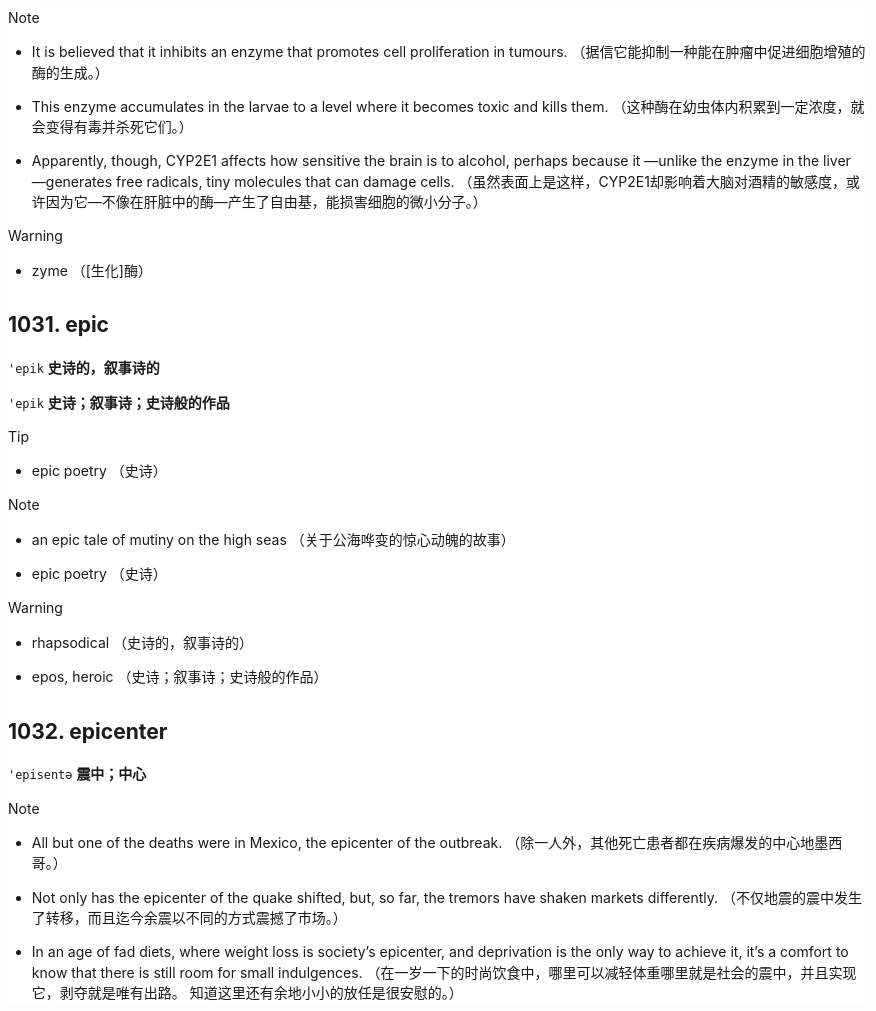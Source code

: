 
> [!NOTE]
>
> - It is believed that it inhibits an enzyme that promotes cell proliferation in tumours. （据信它能抑制一种能在肿瘤中促进细胞增殖的酶的生成。）
>
> - This enzyme accumulates in the larvae to a level where it becomes toxic and kills them. （这种酶在幼虫体内积累到一定浓度，就会变得有毒并杀死它们。）
>
> - Apparently, though, CYP2E1 affects how sensitive the brain is to alcohol, perhaps because it —unlike the enzyme in the liver —generates free radicals, tiny molecules that can damage cells. （虽然表面上是这样，CYP2E1却影响着大脑对酒精的敏感度，或许因为它—不像在肝脏中的酶—产生了自由基，能损害细胞的微小分子。）
>

> [!WARNING]
>
> - zyme （[生化]酶）
>

## 1031. epic

`'epik`  **史诗的，叙事诗的**

`'epik`  **史诗；叙事诗；史诗般的作品**

> [!TIP]
>
> - epic poetry （史诗）
>

> [!NOTE]
>
> - an epic tale of mutiny on the high seas （关于公海哗变的惊心动魄的故事）
>
> - epic poetry （史诗）
>

> [!WARNING]
>
> - rhapsodical （史诗的，叙事诗的）
>
> - epos, heroic （史诗；叙事诗；史诗般的作品）
>

## 1032. epicenter

`'episentə`  **震中；中心**

> [!NOTE]
>
> - All but one of the deaths were in Mexico, the epicenter of the outbreak. （除一人外，其他死亡患者都在疾病爆发的中心地墨西哥。）
>
> - Not only has the epicenter of the quake shifted, but, so far, the tremors have shaken markets differently. （不仅地震的震中发生了转移，而且迄今余震以不同的方式震撼了市场。）
>
> - In an age of fad diets, where weight loss is society’s epicenter, and deprivation is the only way to achieve it, it’s a comfort to know that there is still room for small indulgences. （在一岁一下的时尚饮食中，哪里可以减轻体重哪里就是社会的震中，并且实现它，剥夺就是唯有出路。 知道这里还有余地小小的放任是很安慰的。）
>
